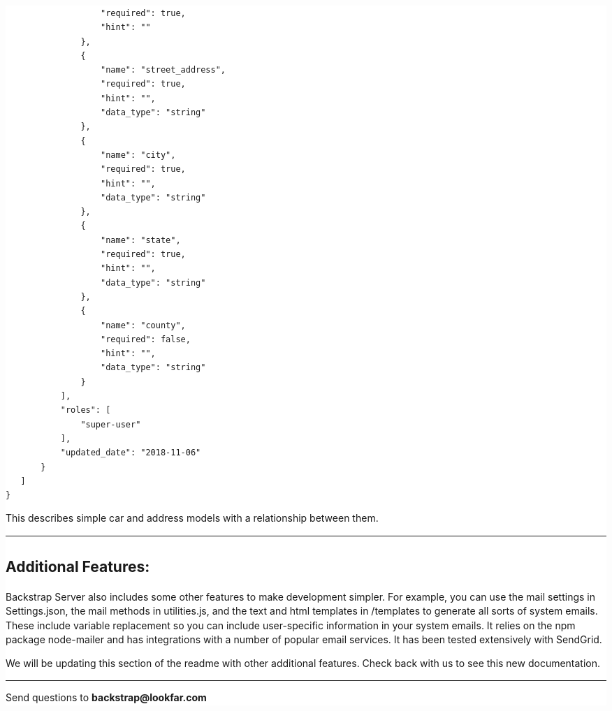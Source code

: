 ```
                   "required": true,
                   "hint": ""
               },
               {
                   "name": "street_address",
                   "required": true,
                   "hint": "",
                   "data_type": "string"
               },
               {
                   "name": "city",
                   "required": true,
                   "hint": "",
                   "data_type": "string"
               },
               {
                   "name": "state",
                   "required": true,
                   "hint": "",
                   "data_type": "string"
               },
               {
                   "name": "county",
                   "required": false,
                   "hint": "",
                   "data_type": "string"
               }
           ],
           "roles": [
               "super-user"
           ],
           "updated_date": "2018-11-06"
       }
   ]
}
```
This describes simple car and address models with a relationship between them.

---

## Additional Features:
Backstrap Server also includes some other features to make development simpler.  For example, you can use the mail settings in Settings.json, the mail methods in utilities.js, and the text and html templates in /templates to generate all sorts of system emails.  These include variable replacement so you can include user-specific information in your system emails.  It relies on the npm package node-mailer and has integrations with a number of popular email services.  It has been tested extensively with SendGrid.

We will be updating this section of the readme with other additional features.  Check back with us to see this new documentation.

---

Send questions to __backstrap@lookfar.com__